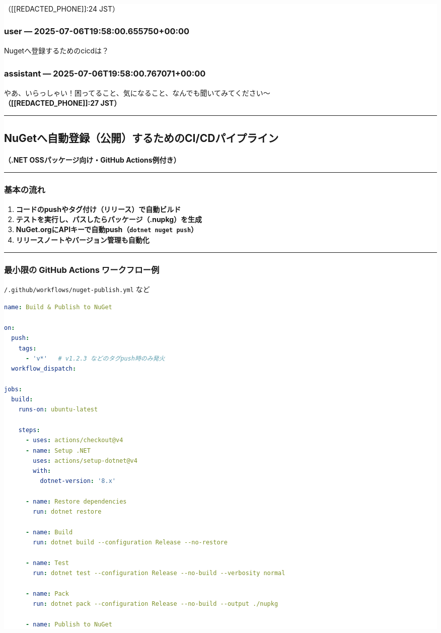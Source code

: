 
（[[REDACTED_PHONE]]:24 JST）

### user — 2025-07-06T19:58:00.655750+00:00

Nugetへ登録するためのcicdは？

### assistant — 2025-07-06T19:58:00.767071+00:00

やあ、いらっしゃい！困ってること、気になること、なんでも聞いてみてください〜  
**（[[REDACTED_PHONE]]:27 JST）**

---

## NuGetへ**自動登録（公開）するためのCI/CDパイプライン**  
**（.NET OSSパッケージ向け・GitHub Actions例付き）**

---

### **基本の流れ**

1. **コードのpushやタグ付け（リリース）で自動ビルド**
2. **テストを実行し、パスしたらパッケージ（.nupkg）を生成**
3. **NuGet.orgにAPIキーで自動push（`dotnet nuget push`）**
4. **リリースノートやバージョン管理も自動化**

---

### **最小限の GitHub Actions ワークフロー例**

`/.github/workflows/nuget-publish.yml` など

```yaml
name: Build & Publish to NuGet

on:
  push:
    tags:
      - 'v*'   # v1.2.3 などのタグpush時のみ発火
  workflow_dispatch:

jobs:
  build:
    runs-on: ubuntu-latest

    steps:
      - uses: actions/checkout@v4
      - name: Setup .NET
        uses: actions/setup-dotnet@v4
        with:
          dotnet-version: '8.x'

      - name: Restore dependencies
        run: dotnet restore

      - name: Build
        run: dotnet build --configuration Release --no-restore

      - name: Test
        run: dotnet test --configuration Release --no-build --verbosity normal

      - name: Pack
        run: dotnet pack --configuration Release --no-build --output ./nupkg

      - name: Publish to NuGet
```
